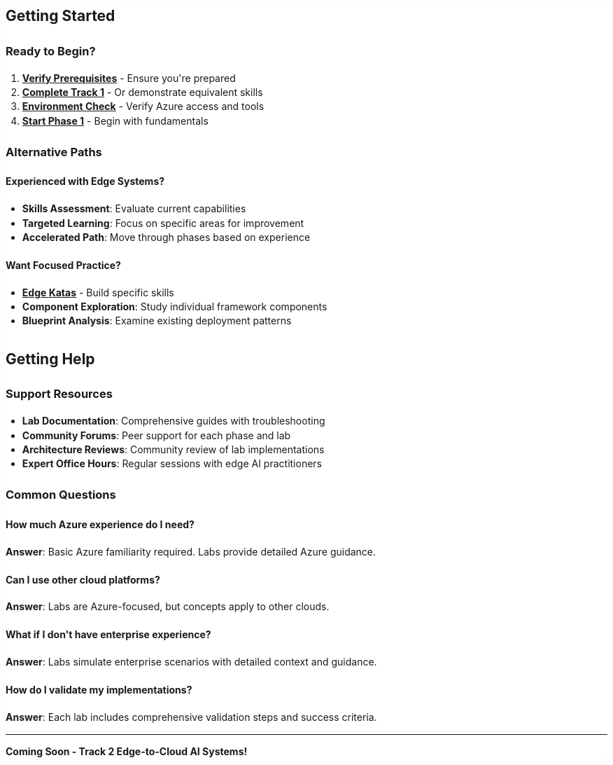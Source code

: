 ## Getting Started

### Ready to Begin?

1. **[Verify Prerequisites][prerequisites-section]** - Ensure you're prepared
2. **[Complete Track 1][track-1-completion]** - Or demonstrate equivalent skills
3. **[Environment Check][environment-check]** - Verify Azure access and tools
4. **[Start Phase 1][phase-1-start]** - Begin with fundamentals

### Alternative Paths

#### Experienced with Edge Systems?

- **Skills Assessment**: Evaluate current capabilities
- **Targeted Learning**: Focus on specific areas for improvement
- **Accelerated Path**: Move through phases based on experience

#### Want Focused Practice?

- **[Edge Katas][edge-katas-practice]** - Build specific skills
- **Component Exploration**: Study individual framework components
- **Blueprint Analysis**: Examine existing deployment patterns

## Getting Help

### Support Resources

- **Lab Documentation**: Comprehensive guides with troubleshooting
- **Community Forums**: Peer support for each phase and lab
- **Architecture Reviews**: Community review of lab implementations
- **Expert Office Hours**: Regular sessions with edge AI practitioners

### Common Questions

#### How much Azure experience do I need?

**Answer**: Basic Azure familiarity required. Labs provide detailed Azure guidance.

#### Can I use other cloud platforms?

**Answer**: Labs are Azure-focused, but concepts apply to other clouds.

#### What if I don't have enterprise experience?

**Answer**: Labs simulate enterprise scenarios with detailed context and guidance.

#### How do I validate my implementations?

**Answer**: Each lab includes comprehensive validation steps and success criteria.

---

**Coming Soon - Track 2 Edge-to-Cloud AI Systems!**


[fundamentals-lab]: /praxisworx/training-labs/02-edge-to-cloud-systems/01-foundation/fundamentals
[first-deployment-lab]: /praxisworx/training-labs/02-edge-to-cloud-systems/01-foundation/first-deployment
[cloud-integration-lab]: /praxisworx/training-labs/02-edge-to-cloud-systems/01-foundation/cloud-integration
[phase-1-details]: /praxisworx/training-labs/02-edge-to-cloud-systems/01-foundation/README
[phase-2-details]: /praxisworx/training-labs/02-edge-to-cloud-systems/02-intermediate/README
[phase-3-details]: /praxisworx/training-labs/02-edge-to-cloud-systems/03-advanced/README
[track-2-details]: /praxisworx/training-labs/02-edge-to-cloud-systems/04-expert/README
[phase-1-development]: /praxisworx/training-labs/02-edge-to-cloud-systems/01-foundation/README
[phase-1-start]: /praxisworx/training-labs/02-edge-to-cloud-systems/01-foundation/README
[prerequisites-check]: /docs/getting-started/prerequisites
[environment-setup]: /docs/getting-started/setup-environment
[prerequisites-section]: #prerequisites
[environment-check]: /docs/getting-started/setup-environment
[edge-deployment-katas]: /praxisworx/katas/edge-deployment/README
[troubleshooting-katas]: /praxisworx/katas/troubleshooting/README
[edge-katas-practice]: /praxisworx/katas/edge-deployment/README
[track-1-completion]: /praxisworx/training-labs/01-ai-assisted-engineering/README
[contributing-guidelines]: /praxisworx/contributing
[azure-iot-edge]: https://docs.microsoft.com/azure/iot-edge
[azure-arc]: https://docs.microsoft.com/azure/azure-arc
[azure-machine-learning]: https://docs.microsoft.com/azure/machine-learning
[azure-kubernetes]: https://docs.microsoft.com/azure/aks
[azure-monitor]: https://docs.microsoft.com/azure/azure-monitor
[azure-security-center]: https://docs.microsoft.com/azure/security-center
[azure-devops]: https://docs.microsoft.com/azure/devops